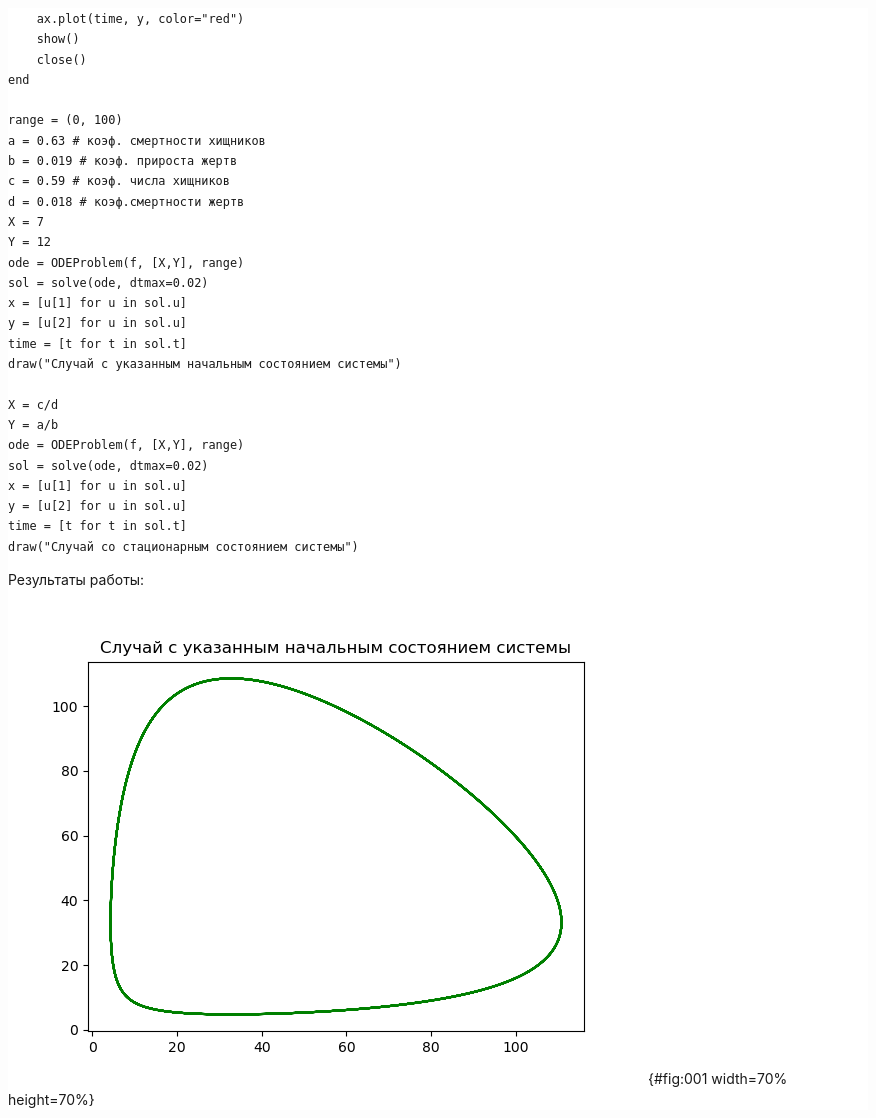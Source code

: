 ```
    ax.plot(time, y, color="red")
    show()
    close()
end

range = (0, 100)
a = 0.63 # коэф. смертности хищников
b = 0.019 # коэф. прироста жертв
c = 0.59 # коэф. числа хищников
d = 0.018 # коэф.смертности жертв
X = 7
Y = 12
ode = ODEProblem(f, [X,Y], range)
sol = solve(ode, dtmax=0.02)
x = [u[1] for u in sol.u]
y = [u[2] for u in sol.u]
time = [t for t in sol.t]
draw("Случай с указанным начальным состоянием системы")

X = c/d
Y = a/b
ode = ODEProblem(f, [X,Y], range)
sol = solve(ode, dtmax=0.02)
x = [u[1] for u in sol.u]
y = [u[2] for u in sol.u]
time = [t for t in sol.t]
draw("Случай со стационарным состоянием системы")
```

Результаты работы:

![Параметрический график при указанных состояние](image/Figure_1(parametric).png){#fig:001 width=70% height=70%}
